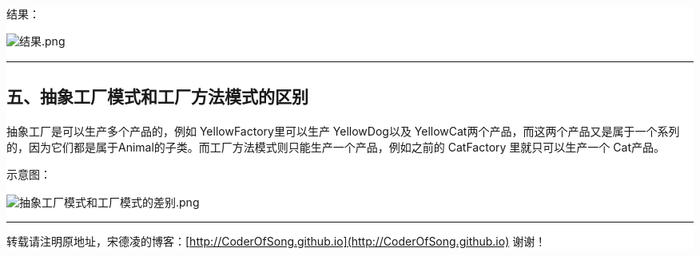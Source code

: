 结果：

![结果.png](https://i.imgur.com/lGZiep0.png)

-------------------------

## 五、抽象工厂模式和工厂方法模式的区别

抽象工厂是可以生产多个产品的，例如 YellowFactory里可以生产 YellowDog以及 YellowCat两个产品，而这两个产品又是属于一个系列的，因为它们都是属于Animal的子类。而工厂方法模式则只能生产一个产品，例如之前的 CatFactory 里就只可以生产一个 Cat产品。

示意图：

![抽象工厂模式和工厂模式的差别.png](https://i.imgur.com/uaBXxVB.png)

--------------------------------

转载请注明原地址，宋德凌的博客：[http://CoderOfSong.github.io](http://CoderOfSong.github.io) 谢谢！